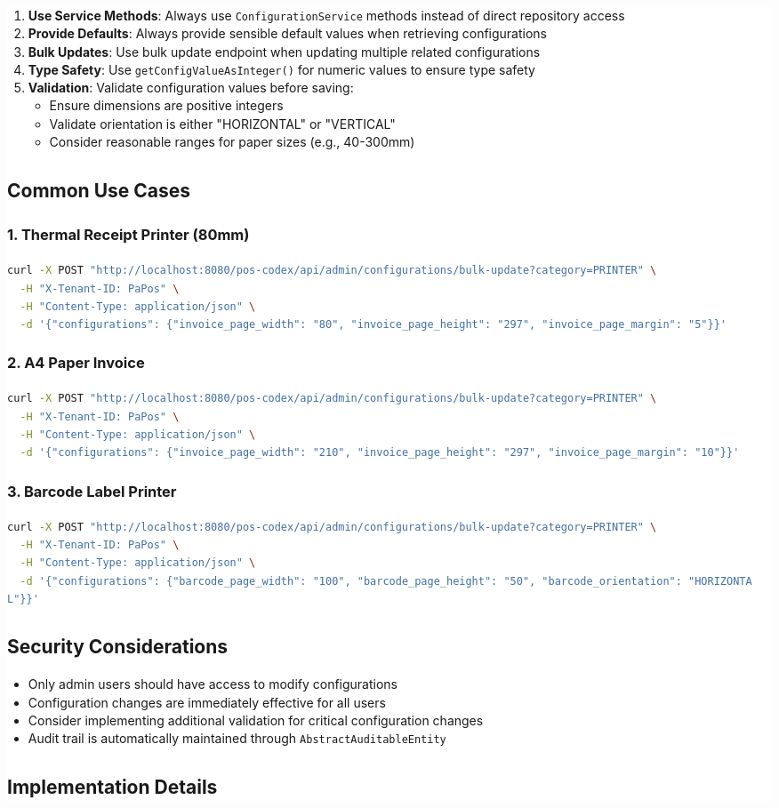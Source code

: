 1. **Use Service Methods**: Always use `ConfigurationService` methods instead of direct repository access
2. **Provide Defaults**: Always provide sensible default values when retrieving configurations
3. **Bulk Updates**: Use bulk update endpoint when updating multiple related configurations
4. **Type Safety**: Use `getConfigValueAsInteger()` for numeric values to ensure type safety
5. **Validation**: Validate configuration values before saving:
   - Ensure dimensions are positive integers
   - Validate orientation is either "HORIZONTAL" or "VERTICAL"
   - Consider reasonable ranges for paper sizes (e.g., 40-300mm)

## Common Use Cases

### 1. Thermal Receipt Printer (80mm)
```bash
curl -X POST "http://localhost:8080/pos-codex/api/admin/configurations/bulk-update?category=PRINTER" \
  -H "X-Tenant-ID: PaPos" \
  -H "Content-Type: application/json" \
  -d '{"configurations": {"invoice_page_width": "80", "invoice_page_height": "297", "invoice_page_margin": "5"}}'
```

### 2. A4 Paper Invoice
```bash
curl -X POST "http://localhost:8080/pos-codex/api/admin/configurations/bulk-update?category=PRINTER" \
  -H "X-Tenant-ID: PaPos" \
  -H "Content-Type: application/json" \
  -d '{"configurations": {"invoice_page_width": "210", "invoice_page_height": "297", "invoice_page_margin": "10"}}'
```

### 3. Barcode Label Printer
```bash
curl -X POST "http://localhost:8080/pos-codex/api/admin/configurations/bulk-update?category=PRINTER" \
  -H "X-Tenant-ID: PaPos" \
  -H "Content-Type: application/json" \
  -d '{"configurations": {"barcode_page_width": "100", "barcode_page_height": "50", "barcode_orientation": "HORIZONTAL"}}'
```

## Security Considerations

- Only admin users should have access to modify configurations
- Configuration changes are immediately effective for all users
- Consider implementing additional validation for critical configuration changes
- Audit trail is automatically maintained through `AbstractAuditableEntity`

## Implementation Details
